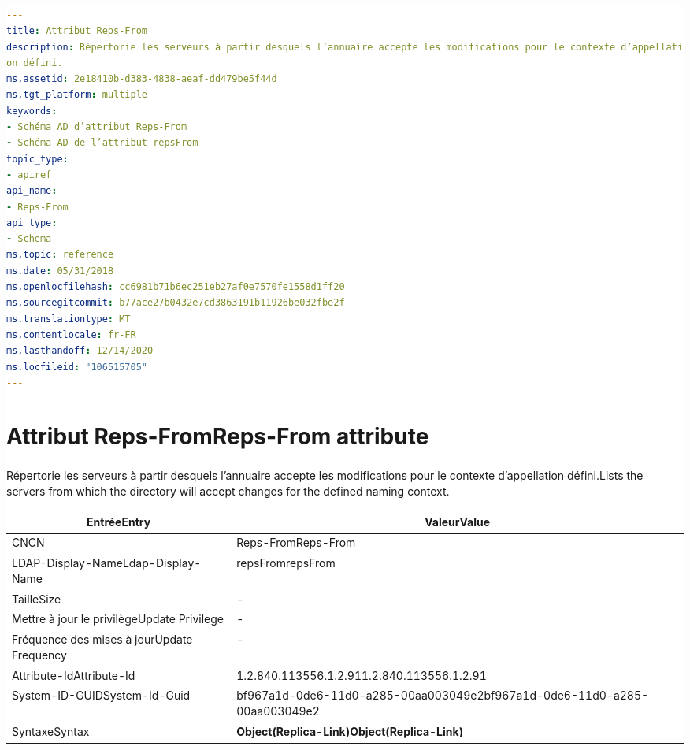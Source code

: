 ```yaml
---
title: Attribut Reps-From
description: Répertorie les serveurs à partir desquels l’annuaire accepte les modifications pour le contexte d’appellation défini.
ms.assetid: 2e18410b-d383-4838-aeaf-dd479be5f44d
ms.tgt_platform: multiple
keywords:
- Schéma AD d’attribut Reps-From
- Schéma AD de l’attribut repsFrom
topic_type:
- apiref
api_name:
- Reps-From
api_type:
- Schema
ms.topic: reference
ms.date: 05/31/2018
ms.openlocfilehash: cc6981b71b6ec251eb27af0e7570fe1558d1ff20
ms.sourcegitcommit: b77ace27b0432e7cd3863191b11926be032fbe2f
ms.translationtype: MT
ms.contentlocale: fr-FR
ms.lasthandoff: 12/14/2020
ms.locfileid: "106515705"
---
```

# <a name="reps-from-attribute"></a><span data-ttu-id="7e97c-105">Attribut Reps-From</span><span class="sxs-lookup"><span data-stu-id="7e97c-105">Reps-From attribute</span></span>

<span data-ttu-id="7e97c-106">Répertorie les serveurs à partir desquels l’annuaire accepte les modifications pour le contexte d’appellation défini.</span><span class="sxs-lookup"><span data-stu-id="7e97c-106">Lists the servers from which the directory will accept changes for the defined naming context.</span></span>



| <span data-ttu-id="7e97c-107">Entrée</span><span class="sxs-lookup"><span data-stu-id="7e97c-107">Entry</span></span> | <span data-ttu-id="7e97c-108">Valeur</span><span class="sxs-lookup"><span data-stu-id="7e97c-108">Value</span></span> |
|-------------------|-------------------------------------------------------|
| <span data-ttu-id="7e97c-109">CN</span><span class="sxs-lookup"><span data-stu-id="7e97c-109">CN</span></span>                | <span data-ttu-id="7e97c-110">Reps-From</span><span class="sxs-lookup"><span data-stu-id="7e97c-110">Reps-From</span></span>                                             |
| <span data-ttu-id="7e97c-111">LDAP-Display-Name</span><span class="sxs-lookup"><span data-stu-id="7e97c-111">Ldap-Display-Name</span></span> | <span data-ttu-id="7e97c-112">repsFrom</span><span class="sxs-lookup"><span data-stu-id="7e97c-112">repsFrom</span></span>                                              |
| <span data-ttu-id="7e97c-113">Taille</span><span class="sxs-lookup"><span data-stu-id="7e97c-113">Size</span></span>              | \-                                                    |
| <span data-ttu-id="7e97c-114">Mettre à jour le privilège</span><span class="sxs-lookup"><span data-stu-id="7e97c-114">Update Privilege</span></span>  | \-                                                    |
| <span data-ttu-id="7e97c-115">Fréquence des mises à jour</span><span class="sxs-lookup"><span data-stu-id="7e97c-115">Update Frequency</span></span>  | \-                                                    |
| <span data-ttu-id="7e97c-116">Attribute-Id</span><span class="sxs-lookup"><span data-stu-id="7e97c-116">Attribute-Id</span></span>      | <span data-ttu-id="7e97c-117">1.2.840.113556.1.2.91</span><span class="sxs-lookup"><span data-stu-id="7e97c-117">1.2.840.113556.1.2.91</span></span>                                 |
| <span data-ttu-id="7e97c-118">System-ID-GUID</span><span class="sxs-lookup"><span data-stu-id="7e97c-118">System-Id-Guid</span></span>    | <span data-ttu-id="7e97c-119">bf967a1d-0de6-11d0-a285-00aa003049e2</span><span class="sxs-lookup"><span data-stu-id="7e97c-119">bf967a1d-0de6-11d0-a285-00aa003049e2</span></span>                  |
| <span data-ttu-id="7e97c-120">Syntaxe</span><span class="sxs-lookup"><span data-stu-id="7e97c-120">Syntax</span></span>            | [<span data-ttu-id="7e97c-121">**Object(Replica-Link)**</span><span class="sxs-lookup"><span data-stu-id="7e97c-121">**Object(Replica-Link)**</span></span>](s-object-replica-link.md) |
